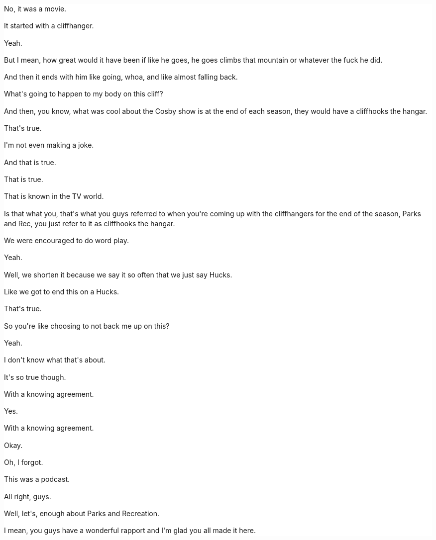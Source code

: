 No, it was a movie.

It started with a cliffhanger.

Yeah.

But I mean, how great would it have been if like he goes, he goes climbs that mountain or whatever the fuck he did.

And then it ends with him like going, whoa, and like almost falling back.

What's going to happen to my body on this cliff?

And then, you know, what was cool about the Cosby show is at the end of each season, they would have a cliffhooks the hangar.

That's true.

I'm not even making a joke.

And that is true.

That is true.

That is known in the TV world.

Is that what you, that's what you guys referred to when you're coming up with the cliffhangers for the end of the season, Parks and Rec, you just refer to it as cliffhooks the hangar.

We were encouraged to do word play.

Yeah.

Well, we shorten it because we say it so often that we just say Hucks.

Like we got to end this on a Hucks.

That's true.

So you're like choosing to not back me up on this?

Yeah.

I don't know what that's about.

It's so true though.

With a knowing agreement.

Yes.

With a knowing agreement.

Okay.

Oh, I forgot.

This was a podcast.

All right, guys.

Well, let's, enough about Parks and Recreation.

I mean, you guys have a wonderful rapport and I'm glad you all made it here.

